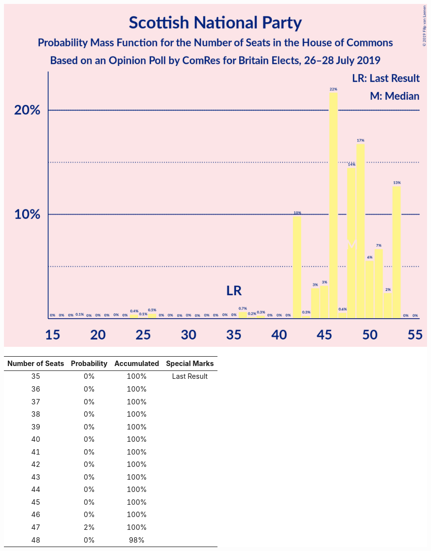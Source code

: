 ![Graph with seats probability mass function not yet produced](2019-07-28-ComRes-seats-pmf-scottishnationalparty.png "Seats Probability Mass Function")

| Number of Seats | Probability | Accumulated | Special Marks |
|:---------------:|:-----------:|:-----------:|:-------------:|
| 35 | 0% | 100% | Last Result |
| 36 | 0% | 100% |  |
| 37 | 0% | 100% |  |
| 38 | 0% | 100% |  |
| 39 | 0% | 100% |  |
| 40 | 0% | 100% |  |
| 41 | 0% | 100% |  |
| 42 | 0% | 100% |  |
| 43 | 0% | 100% |  |
| 44 | 0% | 100% |  |
| 45 | 0% | 100% |  |
| 46 | 0% | 100% |  |
| 47 | 2% | 100% |  |
| 48 | 0% | 98% |  |